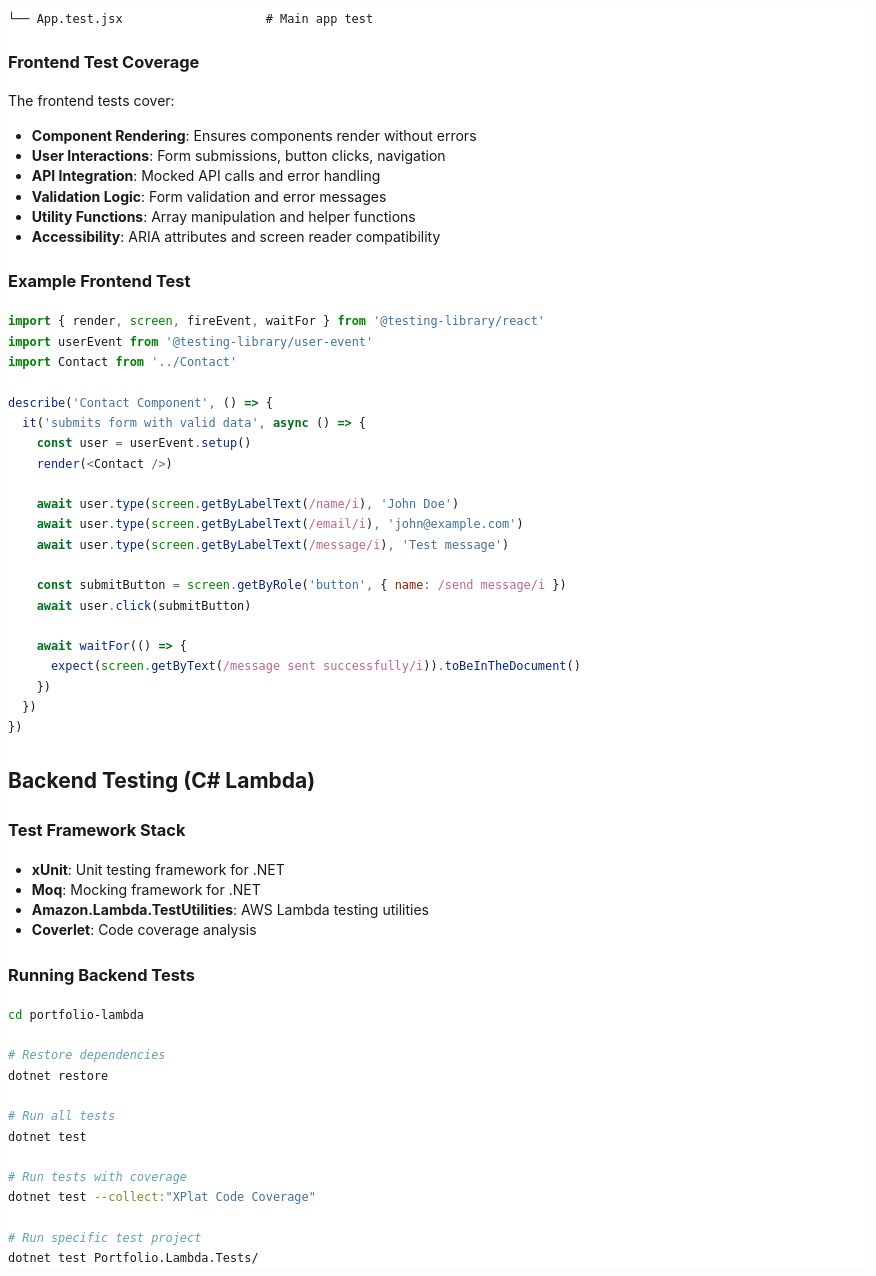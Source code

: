 ```
└── App.test.jsx                    # Main app test
```

### Frontend Test Coverage

The frontend tests cover:

- **Component Rendering**: Ensures components render without errors
- **User Interactions**: Form submissions, button clicks, navigation
- **API Integration**: Mocked API calls and error handling
- **Validation Logic**: Form validation and error messages
- **Utility Functions**: Array manipulation and helper functions
- **Accessibility**: ARIA attributes and screen reader compatibility

### Example Frontend Test

```javascript
import { render, screen, fireEvent, waitFor } from '@testing-library/react'
import userEvent from '@testing-library/user-event'
import Contact from '../Contact'

describe('Contact Component', () => {
  it('submits form with valid data', async () => {
    const user = userEvent.setup()
    render(<Contact />)
    
    await user.type(screen.getByLabelText(/name/i), 'John Doe')
    await user.type(screen.getByLabelText(/email/i), 'john@example.com')
    await user.type(screen.getByLabelText(/message/i), 'Test message')
    
    const submitButton = screen.getByRole('button', { name: /send message/i })
    await user.click(submitButton)
    
    await waitFor(() => {
      expect(screen.getByText(/message sent successfully/i)).toBeInTheDocument()
    })
  })
})
```

## Backend Testing (C# Lambda)

### Test Framework Stack
- **xUnit**: Unit testing framework for .NET
- **Moq**: Mocking framework for .NET
- **Amazon.Lambda.TestUtilities**: AWS Lambda testing utilities
- **Coverlet**: Code coverage analysis

### Running Backend Tests

```bash
cd portfolio-lambda

# Restore dependencies
dotnet restore

# Run all tests
dotnet test

# Run tests with coverage
dotnet test --collect:"XPlat Code Coverage"

# Run specific test project
dotnet test Portfolio.Lambda.Tests/
```
